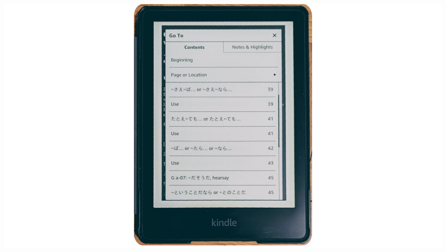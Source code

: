 <div style="margin-right: auto; margin-left: auto; width: 100%; max-width: 350px; ">
  <img src="/assets/blog_assets/2022_12_12/kindle.jpg" alt="" style="border-radius: 5%;">
</div>
<b>
